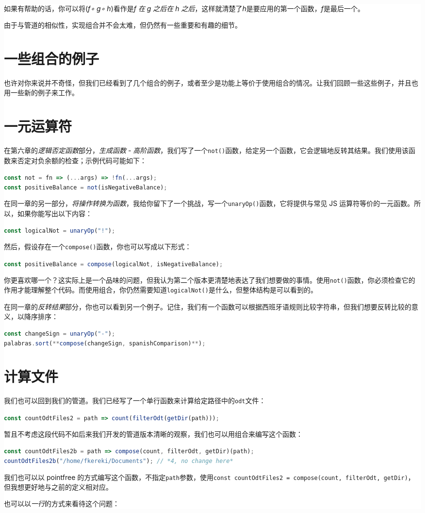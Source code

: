如果有帮助的话，你可以将(*f∘* *g∘* *h*)看作是*f 在 g 之后在 h 之后*，这样就清楚了*h*是要应用的第一个函数，*f*是最后一个。

由于与管道的相似性，实现组合并不会太难，但仍然有一些重要和有趣的细节。

# 一些组合的例子

也许对你来说并不奇怪，但我们已经看到了几个组合的例子，或者至少是功能上等价于使用组合的情况。让我们回顾一些这些例子，并且也用一些新的例子来工作。

# 一元运算符

在第六章的*逻辑否定函数*部分，*生成函数 - 高阶函数*，我们写了一个`not()`函数，给定另一个函数，它会逻辑地反转其结果。我们使用该函数来否定对负余额的检查；示例代码可能如下：

```js
const not = fn => (...args) => !fn(...args);
const positiveBalance = not(isNegativeBalance);
```

在同一章的另一部分，*将操作转换为函数*，我给你留下了一个挑战，写一个`unaryOp()`函数，它将提供与常见 JS 运算符等价的一元函数。所以，如果你能写出以下内容：

```js
const logicalNot = unaryOp("!");
```

然后，假设存在一个`compose()`函数，你也可以写成以下形式：

```js
const positiveBalance = compose(logicalNot, isNegativeBalance);
```

你更喜欢哪一个？这实际上是一个品味的问题，但我认为第二个版本更清楚地表达了我们想要做的事情。使用`not()`函数，你必须检查它的作用才能理解整个代码。而使用组合，你仍然需要知道`logicalNot()`是什么，但整体结构是可以看到的。

在同一章的*反转结果*部分，你也可以看到另一个例子。记住，我们有一个函数可以根据西班牙语规则比较字符串，但我们想要反转比较的意义，以降序排序：

```js
const changeSign = unaryOp("-");
palabras.sort(**compose(changeSign, spanishComparison)**);
```

# 计算文件

我们也可以回到我们的管道。我们已经写了一个单行函数来计算给定路径中的`odt`文件：

```js
const countOdtFiles2 = path => count(filterOdt(getDir(path)));
```

暂且不考虑这段代码不如后来我们开发的管道版本清晰的观察，我们也可以用组合来编写这个函数：

```js
const countOdtFiles2b = path => compose(count, filterOdt, getDir)(path);
countOdtFiles2b("/home/fkereki/Documents"); // *4, no change here*
```

我们也可以以 pointfree 的方式编写这个函数，不指定`path`参数，使用`const countOdtFiles2 = compose(count, filterOdt, getDir)`，但我想更好地与之前的定义相对应。

也可以以*一行*的方式来看待这个问题：
